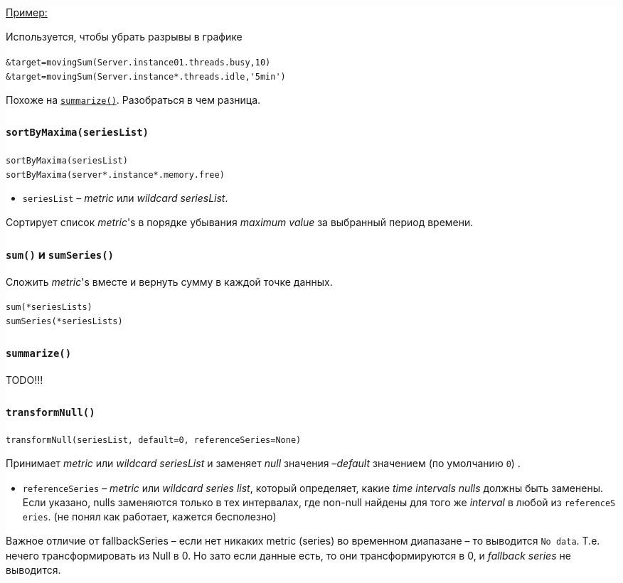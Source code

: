 <u>Пример:</u>

Используется, чтобы убрать разрывы в графике

```
&target=movingSum(Server.instance01.threads.busy,10)
&target=movingSum(Server.instance*.threads.idle,'5min')
```

Похоже на [`summarize()`](#summarize). Разобраться в чем разница.







### `sortByMaxima(seriesList)`

```
sortByMaxima(seriesList)
sortByMaxima(server*.instance*.memory.free)
```

- `seriesList` – *metric* или *wildcard seriesList*.

Сортирует список *metric*'s в порядке убывания *maximum value* за выбранный период времени. 





### `sum()` и `sumSeries()`

Сложить *metric*'s вместе и вернуть сумму в каждой точке данных.

```
sum(*seriesLists)
sumSeries(*seriesLists)
```



### `summarize()`

TODO!!!



### `transformNull()`

```
transformNull(seriesList, default=0, referenceSeries=None)
```

Принимает *metric* или *wildcard seriesList* и заменяет *null* значения –*default* значением (по умолчанию `0`) . 

- `referenceSeries` – *metric* или *wildcard series list*, который определяет, какие *time intervals nulls* должны быть заменены. Если указано, nulls заменяются только в тех интервалах, где non-null найдены для того же *interval* в любой из `referenceSeries`.  (не понял как работает, кажется бесполезно)

Важное отличие от fallbackSeries – если нет никаких metric (series) во временном диапазане – то выводится `No data`. Т.е. нечего трансформировать из Null в 0. Но зато если данные есть, то они трансформируются в 0, и *fallback series* не выводится. 
